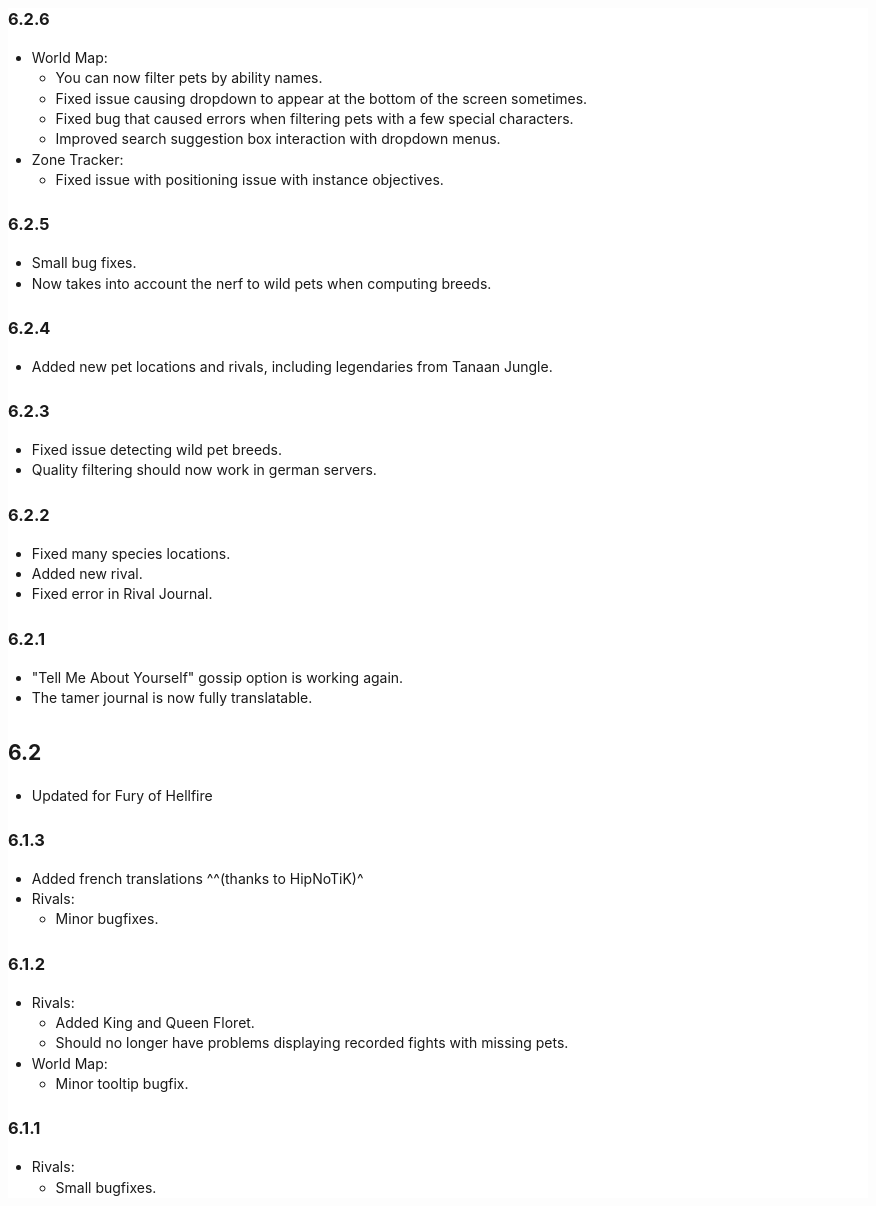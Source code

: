 ### 6.2.6
* World Map:
  * You can now filter pets by ability names.
  * Fixed issue causing dropdown to appear at the bottom of the screen sometimes.
  * Fixed bug that caused errors when filtering pets with a few special characters.
  * Improved search suggestion box interaction with dropdown menus.
* Zone Tracker:
  * Fixed issue with positioning issue with instance objectives.

### 6.2.5
* Small bug fixes.
* Now takes into account the nerf to wild pets when computing breeds.

### 6.2.4
* Added new pet locations and rivals, including legendaries from Tanaan Jungle.

### 6.2.3
* Fixed issue detecting wild pet breeds.
* Quality filtering should now work in german servers.

### 6.2.2
* Fixed many species locations.
* Added new rival.
* Fixed error in Rival Journal.

### 6.2.1
* "Tell Me About Yourself" gossip option is working again.
* The tamer journal is now fully translatable.

## 6.2
* Updated for Fury of Hellfire

### 6.1.3
* Added french translations ^^(thanks to HipNoTiK)^
* Rivals:
  * Minor bugfixes.

### 6.1.2
* Rivals:
  * Added King and Queen Floret.
  * Should no longer have problems displaying recorded fights with missing pets.
* World Map:
  * Minor tooltip bugfix.

### 6.1.1
* Rivals:
  * Small bugfixes.
